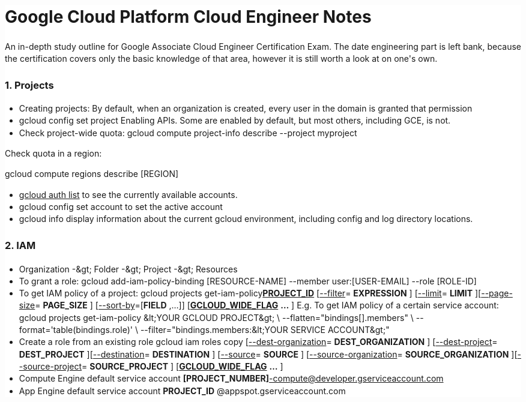 # Google Cloud Platform Cloud Engineer Notes

An in-depth study outline for Google Associate Cloud Engineer Certification Exam. The date engineering part is left bank, because the certification covers only the basic knowledge of that area, however it is still worth a look at on one's own. 


### 1. Projects

- Creating projects: By default, when an organization is created, every user in the domain is granted that permission
- gcloud config set project Enabling APIs. Some are enabled by default, but most others, including GCE, is not.
- Check project-wide quota:
gcloud compute project-info describe --project myproject

Check quota in a region:

gcloud compute regions describe [REGION]

- [gcloud auth list](https://cloud.google.com/sdk/gcloud/reference/auth/list) to see the currently available accounts.
- gcloud config set account to set the active account
- gcloud info display information about the current gcloud environment, including config and log directory locations.

### 2. IAM

- Organization -\&gt; Folder -\&gt; Project -\&gt; Resources
- To grant a role:
gcloud add-iam-policy-binding [RESOURCE-NAME] --member user:[USER-EMAIL] --role [ROLE-ID]
- To get IAM policy of a project:
gcloud projects get-iam-policy[**PROJECT\_ID**](https://cloud.google.com/sdk/gcloud/reference/projects/get-iam-policy#PROJECT_ID) [[--filter](https://cloud.google.com/sdk/gcloud/reference/projects/get-iam-policy#--filter)= **EXPRESSION** ] [[--limit](https://cloud.google.com/sdk/gcloud/reference/projects/get-iam-policy#--limit)= **LIMIT** ][[--page-size](https://cloud.google.com/sdk/gcloud/reference/projects/get-iam-policy#--page-size)= **PAGE\_SIZE** ] [[--sort-by](https://cloud.google.com/sdk/gcloud/reference/projects/get-iam-policy#--sort-by)=[**FIELD** ,…]] [[**GCLOUD\_WIDE\_FLAG**](https://cloud.google.com/sdk/gcloud/reference/projects/get-iam-policy#GCLOUD-WIDE-FLAGS) **…** ]
E.g. To get IAM policy of a certain service account:
gcloud projects get-iam-policy \&lt;YOUR GCLOUD PROJECT\&gt; \ --flatten=&quot;bindings[].members&quot; \ --format=&#39;table(bindings.role)&#39; \ --filter=&quot;bindings.members:\&lt;YOUR SERVICE ACCOUNT\&gt;&quot;
- Create a role from an existing role
gcloud iam roles copy [[--dest-organization](https://cloud.google.com/sdk/gcloud/reference/iam/roles/copy#--dest-organization)= **DEST\_ORGANIZATION** ] [[--dest-project](https://cloud.google.com/sdk/gcloud/reference/iam/roles/copy#--dest-project)= **DEST\_PROJECT** ][[--destination](https://cloud.google.com/sdk/gcloud/reference/iam/roles/copy#--destination)= **DESTINATION** ] [[--source](https://cloud.google.com/sdk/gcloud/reference/iam/roles/copy#--source)= **SOURCE** ] [[--source-organization](https://cloud.google.com/sdk/gcloud/reference/iam/roles/copy#--source-organization)= **SOURCE\_ORGANIZATION** ][[--source-project](https://cloud.google.com/sdk/gcloud/reference/iam/roles/copy#--source-project)= **SOURCE\_PROJECT** ] [[**GCLOUD\_WIDE\_FLAG**](https://cloud.google.com/sdk/gcloud/reference/iam/roles/copy#GCLOUD-WIDE-FLAGS) **…** ]
- Compute Engine default service account
**[PROJECT\_NUMBER]**-compute@developer.gserviceaccount.com
- App Engine default service account
**PROJECT\_ID** @appspot.gserviceaccount.com
